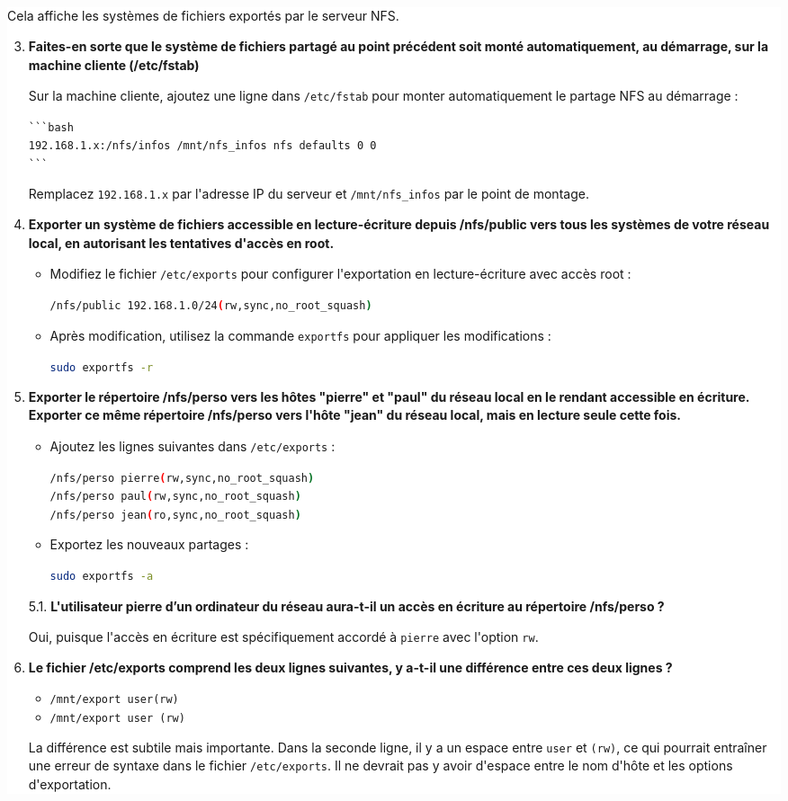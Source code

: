    Cela affiche les systèmes de fichiers exportés par le serveur NFS.

3. **Faites-en sorte que le système de fichiers partagé au point précédent soit monté automatiquement, au démarrage, sur la machine cliente (/etc/fstab)**

   Sur la machine cliente, ajoutez une ligne dans `/etc/fstab` pour monter automatiquement le partage NFS au démarrage :

	   ```bash
	   192.168.1.x:/nfs/infos /mnt/nfs_infos nfs defaults 0 0
	   ```

   Remplacez `192.168.1.x` par l'adresse IP du serveur et `/mnt/nfs_infos` par le point de montage.

4. **Exporter un système de fichiers accessible en lecture-écriture depuis /nfs/public vers tous les systèmes de votre réseau local, en autorisant les tentatives d'accès en root.**

   - Modifiez le fichier `/etc/exports` pour configurer l'exportation en lecture-écriture avec accès root :

     ```bash
     /nfs/public 192.168.1.0/24(rw,sync,no_root_squash)
     ```

   - Après modification, utilisez la commande `exportfs` pour appliquer les modifications :

     ```bash
     sudo exportfs -r
     ```

5. **Exporter le répertoire /nfs/perso vers les hôtes "pierre" et "paul" du réseau local en le rendant accessible en écriture. Exporter ce même répertoire /nfs/perso vers l'hôte "jean" du réseau local, mais en lecture seule cette fois.**

   - Ajoutez les lignes suivantes dans `/etc/exports` :

     ```bash
     /nfs/perso pierre(rw,sync,no_root_squash)
     /nfs/perso paul(rw,sync,no_root_squash)
     /nfs/perso jean(ro,sync,no_root_squash)
     ```

   - Exportez les nouveaux partages :

     ```bash
     sudo exportfs -a
     ```

   5.1. **L'utilisateur pierre d’un ordinateur du réseau aura-t-il un accès en écriture au répertoire /nfs/perso ?**

   Oui, puisque l'accès en écriture est spécifiquement accordé à `pierre` avec l'option `rw`.

6. **Le fichier /etc/exports comprend les deux lignes suivantes, y a-t-il une différence entre ces deux lignes ?**

   - `/mnt/export user(rw)`
   - `/mnt/export user (rw)`

   La différence est subtile mais importante. Dans la seconde ligne, il y a un espace entre `user` et `(rw)`, ce qui pourrait entraîner une erreur de syntaxe dans le fichier `/etc/exports`. Il ne devrait pas y avoir d'espace entre le nom d'hôte et les options d'exportation.
